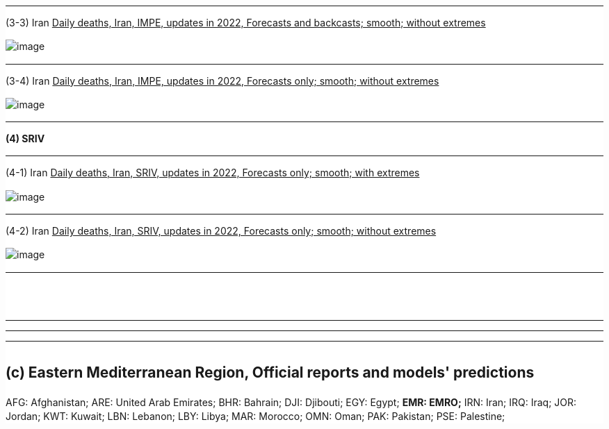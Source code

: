 ****
  
(3-3) Iran [Daily deaths, Iran, IMPE, updates in 2022, Forecasts and backcasts; smooth; without extremes](https://github.com/pourmalek/covir2/blob/main/20220708/output/IMPE/graph%203%20Iran%20C19%20daily%20deaths%2C%20IMPE%2C%20Updates%20together%2C%20forecasts%20only%2C%20without%20extremes.pdf)  
  
![image](https://user-images.githubusercontent.com/30849720/178112956-8a3f0aad-2f7d-4f5a-b08a-ae0af96278a1.png)
  
****
  
(3-4) Iran [Daily deaths, Iran, IMPE, updates in 2022, Forecasts only; smooth; without extremes](https://github.com/pourmalek/covir2/blob/main/20220708/output/IMPE/graph%204%20Iran%20C19%20daily%20deaths%2C%20IMPE%2C%20Updates%20together%2C%20forecasts%20only%2C%20without%20extremes.pdf)
  
![image](https://user-images.githubusercontent.com/30849720/178113036-f5f9e001-e952-421d-9c26-5ccca05aa4ef.png)
  
****
  
**(4) SRIV**  
  
****
  
(4-1) Iran [Daily deaths, Iran, SRIV, updates in 2022, Forecasts only; smooth; with extremes](https://github.com/pourmalek/covir2/blob/main/20220708/output/SRIV/graph%201%20Iran%20C19%20daily%20deaths%2C%20SRIV%2C%20Updates%20together%20With%20extremes.pdf)  
  
![image](https://user-images.githubusercontent.com/30849720/178113156-5f3a8e26-09be-42e6-a17a-49898e6eea88.png)
  
****
  
(4-2) Iran [Daily deaths, Iran, SRIV, updates in 2022, Forecasts only; smooth; without extremes](https://github.com/pourmalek/covir2/blob/main/20220708/output/SRIV/graph%202%20Iran%20C19%20daily%20deaths%2C%20SRIV%2C%20Updates%20together%20Without%20extremes.pdf)  
  
![image](https://user-images.githubusercontent.com/30849720/178113203-9e98f4c6-3242-4bc4-8f05-a51e3c593adb.png)
  
****   
  
  
  
<br/><br/> 
  
  
  
  
 
******************************
******************************
******************************
   
## (c) Eastern Mediterranean Region, Official reports and models' predictions
   
AFG:	Afghanistan;
ARE:	United Arab Emirates;
BHR:	Bahrain;
DJI:	Djibouti;
EGY:	Egypt;
**EMR:	EMRO;**
IRN:	Iran;
IRQ:	Iraq;
JOR:	Jordan;
KWT:	Kuwait;
LBN:	Lebanon;
LBY:	Libya;
MAR:	Morocco;
OMN:	Oman;
PAK:	Pakistan;
PSE:	Palestine;